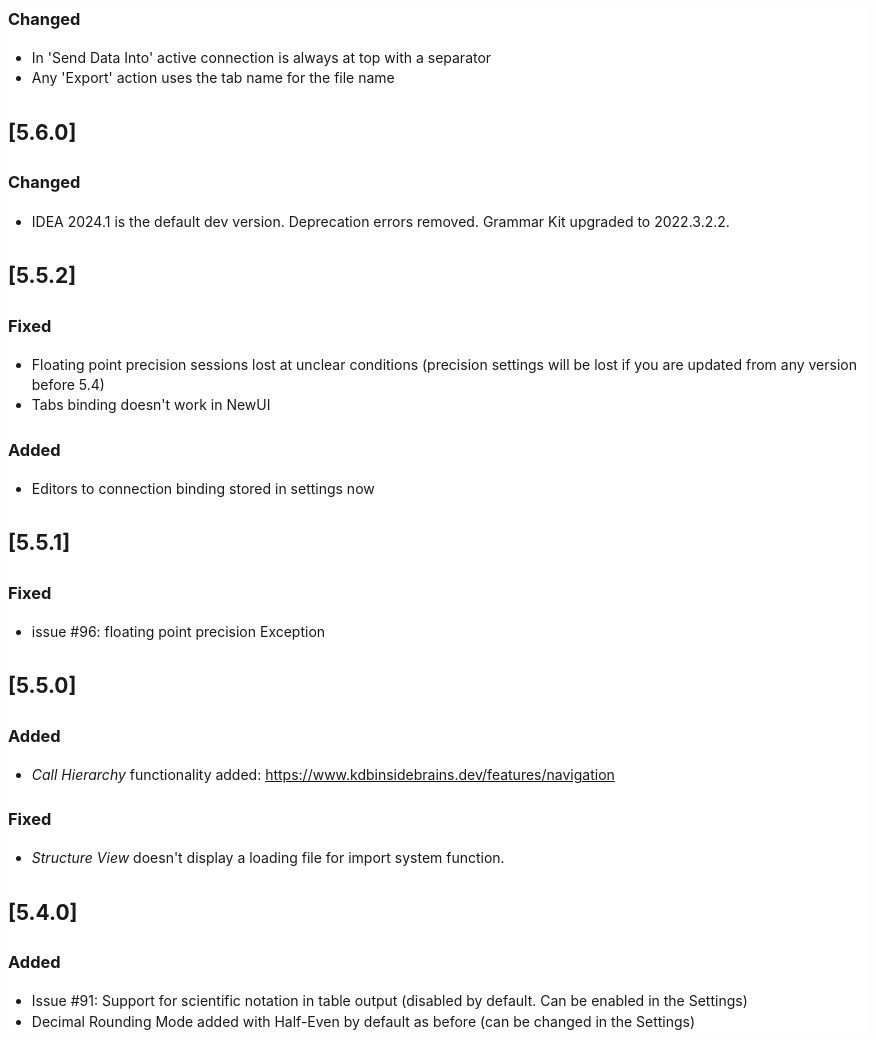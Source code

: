 ### Changed

- In 'Send Data Into' active connection is always at top with a separator
- Any 'Export' action uses the tab name for the file name

## [5.6.0]

### Changed

- IDEA 2024.1 is the default dev version. Deprecation errors removed. Grammar Kit upgraded to 2022.3.2.2.

## [5.5.2]

### Fixed

- Floating point precision sessions lost at unclear conditions (precision settings will be lost if you are updated
  from any version before 5.4)
- Tabs binding doesn't work in NewUI

### Added

- Editors to connection binding stored in settings now

## [5.5.1]

### Fixed

- issue #96: floating point precision Exception

## [5.5.0]

### Added

- _Call Hierarchy_ functionality added: https://www.kdbinsidebrains.dev/features/navigation

### Fixed

- _Structure View_ doesn't display a loading file for import system function.

## [5.4.0]

### Added

- Issue #91: Support for scientific notation in table output (disabled by default. Can be enabled in the Settings)
- Decimal Rounding Mode added with Half-Even by default as before (can be changed in the Settings)
